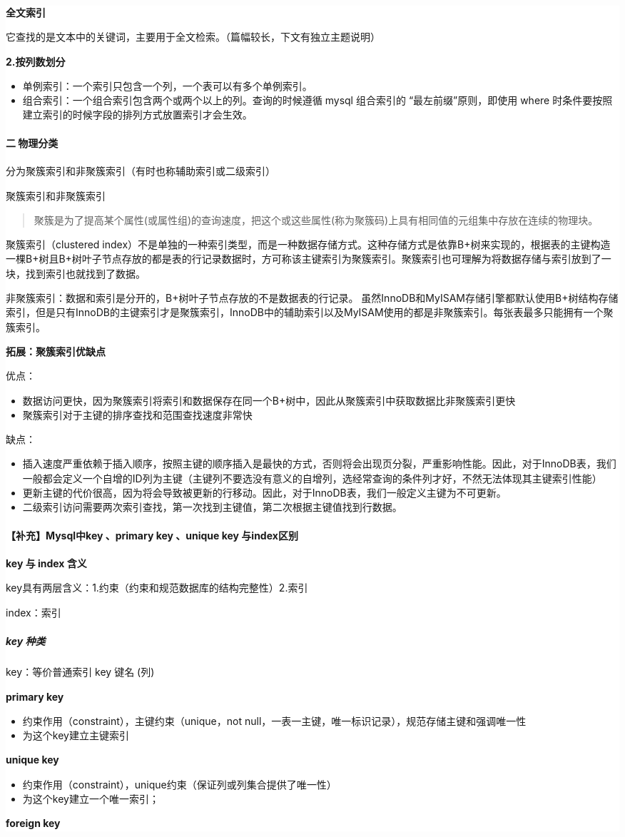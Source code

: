 **全文索引**

它查找的是文本中的关键词，主要用于全文检索。（篇幅较长，下文有独立主题说明）

**2.按列数划分**

- 单例索引：一个索引只包含一个列，一个表可以有多个单例索引。
- 组合索引：一个组合索引包含两个或两个以上的列。查询的时候遵循 mysql 组合索引的 “最左前缀”原则，即使用 where 时条件要按照建立索引的时候字段的排列方式放置索引才会生效。

#### 二 物理分类

分为聚簇索引和非聚簇索引（有时也称辅助索引或二级索引）

聚簇索引和非聚簇索引

> 聚簇是为了提高某个属性(或属性组)的查询速度，把这个或这些属性(称为聚簇码)上具有相同值的元组集中存放在连续的物理块。

聚簇索引（clustered index）不是单独的一种索引类型，而是一种数据存储方式。这种存储方式是依靠B+树来实现的，根据表的主键构造一棵B+树且B+树叶子节点存放的都是表的行记录数据时，方可称该主键索引为聚簇索引。聚簇索引也可理解为将数据存储与索引放到了一块，找到索引也就找到了数据。

非聚簇索引：数据和索引是分开的，B+树叶子节点存放的不是数据表的行记录。
虽然InnoDB和MyISAM存储引擎都默认使用B+树结构存储索引，但是只有InnoDB的主键索引才是聚簇索引，InnoDB中的辅助索引以及MyISAM使用的都是非聚簇索引。每张表最多只能拥有一个聚簇索引。

**拓展：聚簇索引优缺点**

优点：

- 数据访问更快，因为聚簇索引将索引和数据保存在同一个B+树中，因此从聚簇索引中获取数据比非聚簇索引更快
- 聚簇索引对于主键的排序查找和范围查找速度非常快

缺点：

- 插入速度严重依赖于插入顺序，按照主键的顺序插入是最快的方式，否则将会出现页分裂，严重影响性能。因此，对于InnoDB表，我们一般都会定义一个自增的ID列为主键（主键列不要选没有意义的自增列，选经常查询的条件列才好，不然无法体现其主键索引性能）
- 更新主键的代价很高，因为将会导致被更新的行移动。因此，对于InnoDB表，我们一般定义主键为不可更新。
- 二级索引访问需要两次索引查找，第一次找到主键值，第二次根据主键值找到行数据。

#### 【补充】Mysql中key 、primary key 、unique key 与index区别

**key 与 index 含义**

key具有两层含义：1.约束（约束和规范数据库的结构完整性）2.索引

index：索引

##### key 种类

key：等价普通索引 key 键名 (列)

**primary key**

- 约束作用（constraint），主键约束（unique，not null，一表一主键，唯一标识记录），规范存储主键和强调唯一性
- 为这个key建立主键索引

**unique key**

- 约束作用（constraint），unique约束（保证列或列集合提供了唯一性）
- 为这个key建立一个唯一索引；

**foreign key**
